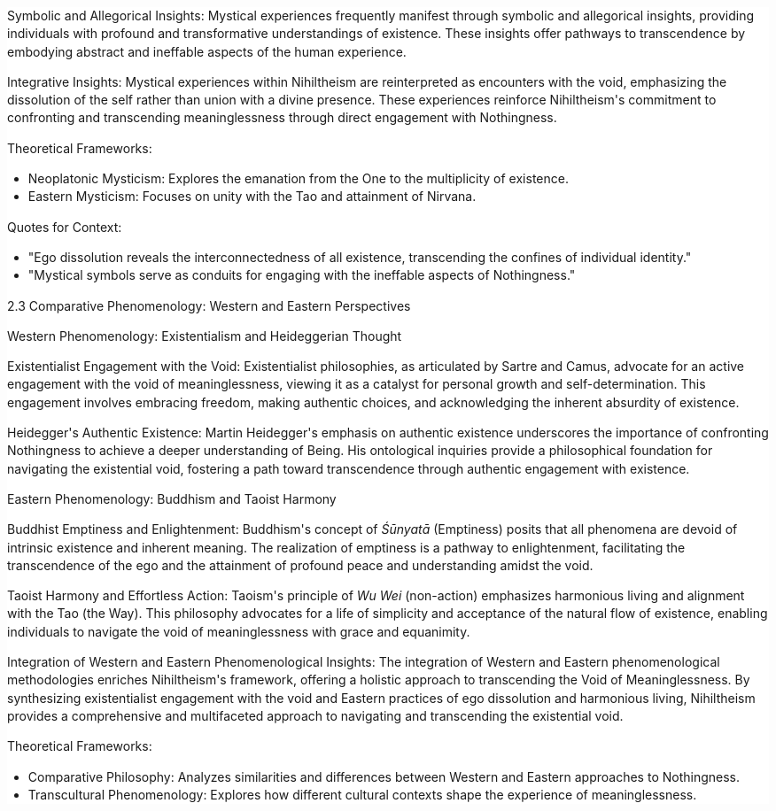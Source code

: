 Symbolic and Allegorical Insights: Mystical experiences frequently manifest through symbolic and allegorical insights, providing individuals with profound and transformative understandings of existence. These insights offer pathways to transcendence by embodying abstract and ineffable aspects of the human experience.

Integrative Insights: Mystical experiences within Nihiltheism are reinterpreted as encounters with the void, emphasizing the dissolution of the self rather than union with a divine presence. These experiences reinforce Nihiltheism's commitment to confronting and transcending meaninglessness through direct engagement with Nothingness.

Theoretical Frameworks:

- Neoplatonic Mysticism: Explores the emanation from the One to the multiplicity of existence.
- Eastern Mysticism: Focuses on unity with the Tao and attainment of Nirvana.

Quotes for Context:

- "Ego dissolution reveals the interconnectedness of all existence, transcending the confines of individual identity."
- "Mystical symbols serve as conduits for engaging with the ineffable aspects of Nothingness."

2.3 Comparative Phenomenology: Western and Eastern Perspectives

Western Phenomenology: Existentialism and Heideggerian Thought

Existentialist Engagement with the Void: Existentialist philosophies, as articulated by Sartre and Camus, advocate for an active engagement with the void of meaninglessness, viewing it as a catalyst for personal growth and self-determination. This engagement involves embracing freedom, making authentic choices, and acknowledging the inherent absurdity of existence.

Heidegger's Authentic Existence: Martin Heidegger's emphasis on authentic existence underscores the importance of confronting Nothingness to achieve a deeper understanding of Being. His ontological inquiries provide a philosophical foundation for navigating the existential void, fostering a path toward transcendence through authentic engagement with existence.

Eastern Phenomenology: Buddhism and Taoist Harmony

Buddhist Emptiness and Enlightenment: Buddhism's concept of _Śūnyatā_ (Emptiness) posits that all phenomena are devoid of intrinsic existence and inherent meaning. The realization of emptiness is a pathway to enlightenment, facilitating the transcendence of the ego and the attainment of profound peace and understanding amidst the void.

Taoist Harmony and Effortless Action: Taoism's principle of _Wu Wei_ (non-action) emphasizes harmonious living and alignment with the Tao (the Way). This philosophy advocates for a life of simplicity and acceptance of the natural flow of existence, enabling individuals to navigate the void of meaninglessness with grace and equanimity.

Integration of Western and Eastern Phenomenological Insights: The integration of Western and Eastern phenomenological methodologies enriches Nihiltheism's framework, offering a holistic approach to transcending the Void of Meaninglessness. By synthesizing existentialist engagement with the void and Eastern practices of ego dissolution and harmonious living, Nihiltheism provides a comprehensive and multifaceted approach to navigating and transcending the existential void.

Theoretical Frameworks:

- Comparative Philosophy: Analyzes similarities and differences between Western and Eastern approaches to Nothingness.
- Transcultural Phenomenology: Explores how different cultural contexts shape the experience of meaninglessness.
